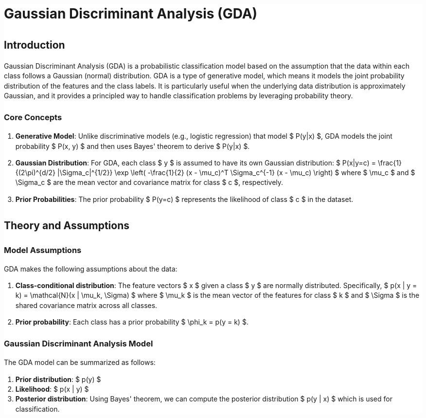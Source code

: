 # Gaussian Discriminant Analysis (GDA)

## Introduction

Gaussian Discriminant Analysis (GDA) is a probabilistic classification model based on the assumption that the data within each class follows a Gaussian (normal) distribution. GDA is a type of generative model, which means it models the joint probability distribution of the features and the class labels. It is particularly useful when the underlying data distribution is approximately Gaussian, and it provides a principled way to handle classification problems by leveraging probability theory.

### Core Concepts

1. **Generative Model**: Unlike discriminative models (e.g., logistic regression) that model $ P(y|x) $, GDA models the joint probability $ P(x, y) $ and then uses Bayes' theorem to derive $ P(y|x) $.

2. **Gaussian Distribution**: For GDA, each class $ y $ is assumed to have its own Gaussian distribution:
   $
   P(x|y=c) = \frac{1}{(2\pi)^{d/2} |\Sigma_c|^{1/2}} \exp \left( -\frac{1}{2} (x - \mu_c)^T \Sigma_c^{-1} (x - \mu_c) \right)
   $
   where $ \mu_c $ and $ \Sigma_c $ are the mean vector and covariance matrix for class $ c $, respectively.

3. **Prior Probabilities**: The prior probability $ P(y=c) $ represents the likelihood of class $ c $ in the dataset.

## Theory and Assumptions

### Model Assumptions

GDA makes the following assumptions about the data:

1. **Class-conditional distribution**: The feature vectors $ x $ given a class $ y $ are normally distributed. Specifically,
   $
   p(x | y = k) = \mathcal{N}(x | \mu_k, \Sigma)
   $
   where $ \mu_k $ is the mean vector of the features for class $ k $ and $ \Sigma $ is the shared covariance matrix across all classes.

2. **Prior probability**: Each class has a prior probability $ \phi_k = p(y = k) $.

### Gaussian Discriminant Analysis Model

The GDA model can be summarized as follows:

1. **Prior distribution**: $ p(y) $
2. **Likelihood**: $ p(x | y) $
3. **Posterior distribution**: Using Bayes' theorem, we can compute the posterior distribution $ p(y | x) $ which is used for classification.
